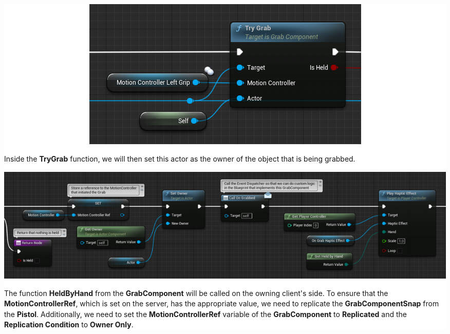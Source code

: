 <div align ="center">
    <img src="/assets/images/2024-11-01/VRPawn/PassVRPawnAsReferenceToTryGrab.png" alt="Blueprint code where the VRPawn is passed as a reference to the TryGrab function" title="Pass VRPawn as reference to TryGrab">
</div>

Inside the **TryGrab** function, we will then set this actor as the owner of the object that is being grabbed.

<div align ="center">
    <img src="/assets/images/2024-11-01/GrabComponent/SetOwnerInTryGrab.png" alt="Blueprint code where the grabbed object's owner is set in the TryGrab function" title="Set owner in TryGrab">
</div>

The function **HeldByHand** from the **GrabComponent** will be called on the owning client's side. To ensure that the **MotionControllerRef**, which is set on the server, has the appropriate value, we need to replicate the **GrabComponentSnap** from the **Pistol**. Additionally, we need to set the **MotionControllerRef** variable of the **GrabComponent** to **Replicated** and the **Replication Condition** to **Owner Only**.

<div align ="center">